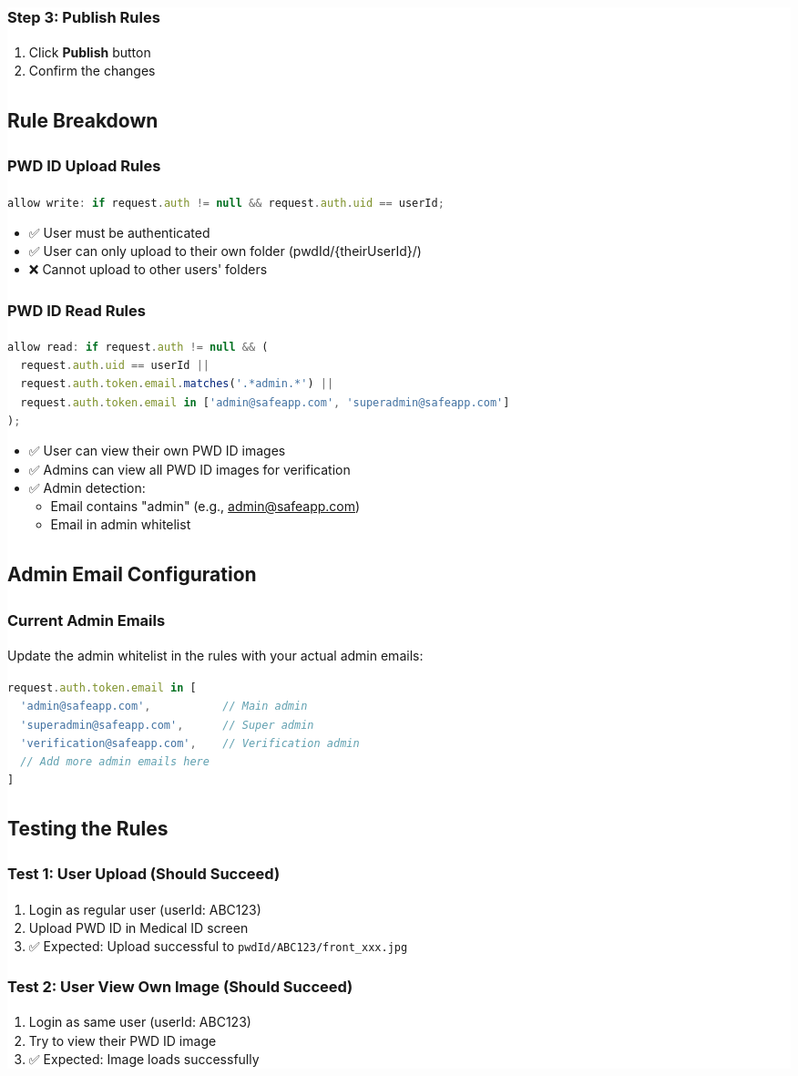 ### Step 3: Publish Rules
1. Click **Publish** button
2. Confirm the changes

## Rule Breakdown

### PWD ID Upload Rules
```javascript
allow write: if request.auth != null && request.auth.uid == userId;
```
- ✅ User must be authenticated
- ✅ User can only upload to their own folder (pwdId/{theirUserId}/)
- ❌ Cannot upload to other users' folders

### PWD ID Read Rules
```javascript
allow read: if request.auth != null && (
  request.auth.uid == userId ||
  request.auth.token.email.matches('.*admin.*') ||
  request.auth.token.email in ['admin@safeapp.com', 'superadmin@safeapp.com']
);
```
- ✅ User can view their own PWD ID images
- ✅ Admins can view all PWD ID images for verification
- ✅ Admin detection:
  - Email contains "admin" (e.g., admin@safeapp.com)
  - Email in admin whitelist

## Admin Email Configuration

### Current Admin Emails
Update the admin whitelist in the rules with your actual admin emails:
```javascript
request.auth.token.email in [
  'admin@safeapp.com',           // Main admin
  'superadmin@safeapp.com',      // Super admin
  'verification@safeapp.com',    // Verification admin
  // Add more admin emails here
]
```

## Testing the Rules

### Test 1: User Upload (Should Succeed)
1. Login as regular user (userId: ABC123)
2. Upload PWD ID in Medical ID screen
3. ✅ Expected: Upload successful to `pwdId/ABC123/front_xxx.jpg`

### Test 2: User View Own Image (Should Succeed)
1. Login as same user (userId: ABC123)
2. Try to view their PWD ID image
3. ✅ Expected: Image loads successfully
